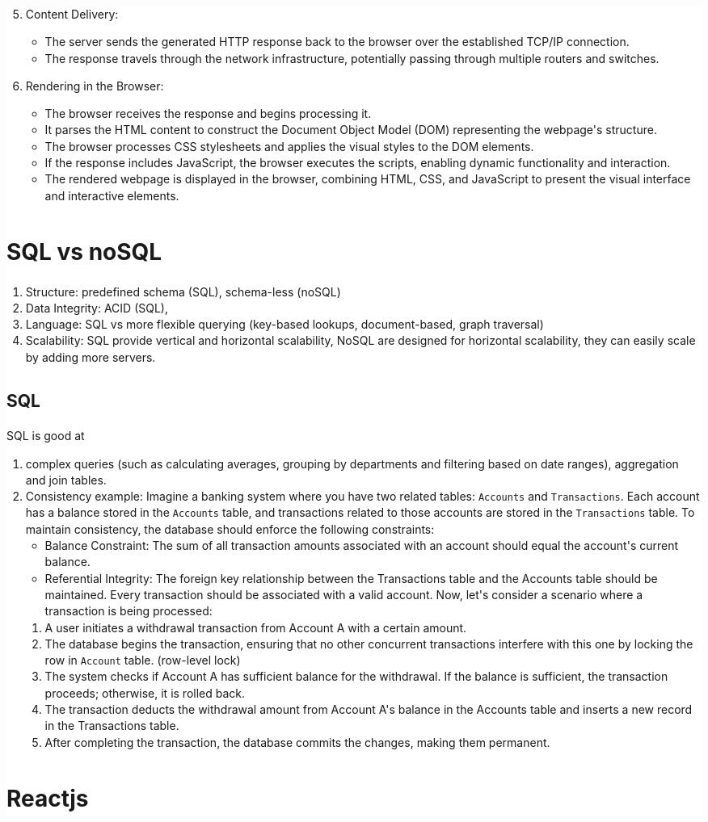 5. Content Delivery:
   * The server sends the generated HTTP response back to the browser over the established TCP/IP connection.
   * The response travels through the network infrastructure, potentially passing through multiple routers and switches.

6. Rendering in the Browser:
   * The browser receives the response and begins processing it.
   * It parses the HTML content to construct the Document Object Model (DOM) representing the webpage's structure.
   * The browser processes CSS stylesheets and applies the visual styles to the DOM elements.
   * If the response includes JavaScript, the browser executes the scripts, enabling dynamic functionality and interaction.
   * The rendered webpage is displayed in the browser, combining HTML, CSS, and JavaScript to present the visual interface and interactive elements.

# SQL vs noSQL
1. Structure: predefined schema (SQL), schema-less (noSQL)
2. Data Integrity: ACID (SQL),
3. Language: SQL vs more flexible querying (key-based lookups, document-based, graph traversal)
4. Scalability: SQL provide vertical and horizontal scalability, NoSQL are designed for horizontal scalability, they can easily scale by adding more servers.

## SQL
SQL is good at 
1. complex queries (such as calculating averages, grouping by departments and filtering based on date ranges), aggregation and join tables. 
2. Consistency
    example: Imagine a banking system where you have two related tables: `Accounts` and `Transactions`. Each account has a balance stored in the `Accounts` table, and transactions related to those accounts are stored in the `Transactions` table. To maintain consistency, the database should enforce the following constraints:
      - Balance Constraint: The sum of all transaction amounts associated with an account should equal the account's current balance.
      - Referential Integrity: The foreign key relationship between the Transactions table and the Accounts table should be maintained. Every transaction should be associated with a valid account.
    Now, let's consider a scenario where a transaction is being processed:
      1. A user initiates a withdrawal transaction from Account A with a certain amount.
      2. The database begins the transaction, ensuring that no other concurrent transactions interfere with this one by locking the row in `Account` table. (row-level lock)
      3. The system checks if Account A has sufficient balance for the withdrawal. If the balance is sufficient, the transaction proceeds; otherwise, it is rolled back.
      4. The transaction deducts the withdrawal amount from Account A's balance in the Accounts table and inserts a new record in the Transactions table.
      5. After completing the transaction, the database commits the changes, making them permanent.


# Reactjs
